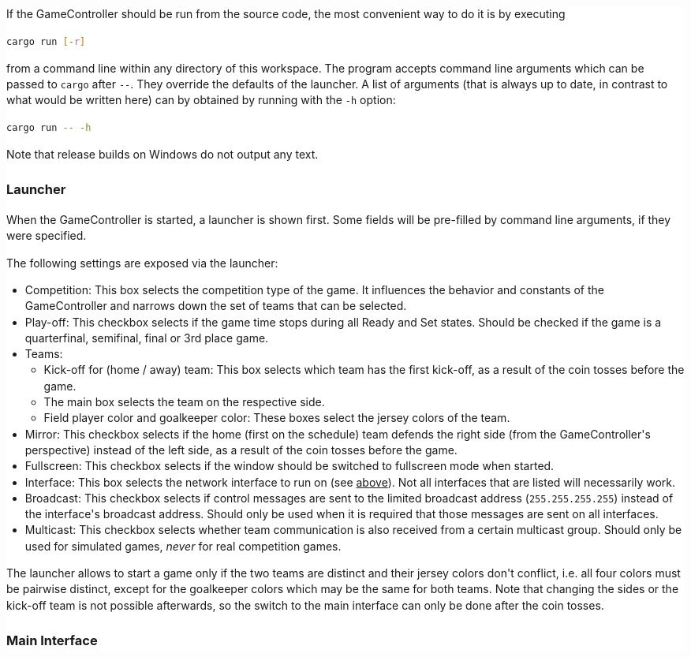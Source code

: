 If the GameController should be run from the source code, the most convenient way to do it is by executing

```bash
cargo run [-r]
```

from a command line within any directory of this workspace.
The program accepts command line arguments which can be passed to `cargo` after `--`.
They override the defaults of the launcher.
A list of arguments (that is always up to date, in contrast to what would be written here) can by obtained by running with the `-h` option:

```bash
cargo run -- -h
```

Note that release builds on Windows do not output any text.

### Launcher

When the GameController is started, a launcher is shown first.
Some fields will be pre-filled by command line arguments, if they were specified.

The following settings are exposed via the launcher:
- Competition: This box selects the competition type of the game. It influences the behavior and constants of the GameController and narrows down the set of teams that can be selected.
- Play-off: This checkbox selects if the game time stops during all Ready and Set states. Should be checked if the game is a quarterfinal, semifinal, final or 3rd place game.
- Teams:
    - Kick-off for (home / away) team: This box selects which team has the first kick-off, as a result of the coin tosses before the game.
    - The main box selects the team on the respective side.
    - Field player color and goalkeeper color: These boxes select the jersey colors of the team.
- Mirror: This checkbox selects if the home (first on the schedule) team defends the right side (from the GameController's perspective) instead of the left side, as a result of the coin tosses before the game.
- Fullscreen: This checkbox selects if the window should be switched to fullscreen mode when started.
- Interface: This box selects the network interface to run on (see [above](#network-communication)). Not all interfaces that are listed will necessarily work.
- Broadcast: This checkbox selects if control messages are sent to the limited broadcast address (`255.255.255.255`) instead of the interface's broadcast address. Should only be used when it is required that those messages are sent on all interfaces.
- Multicast: This checkbox selects whether team communication is also received from a certain multicast group. Should only be used for simulated games, *never* for real competition games.

The launcher allows to start a game only if the two teams are distinct and their jersey colors don't conflict, i.e. all four colors must be pairwise distinct, except for the goalkeeper colors which may be the same for both teams.
Note that changing the sides or the kick-off team is not possible afterwards, so the switch to the main interface can only be done after the coin tosses.

### Main Interface
